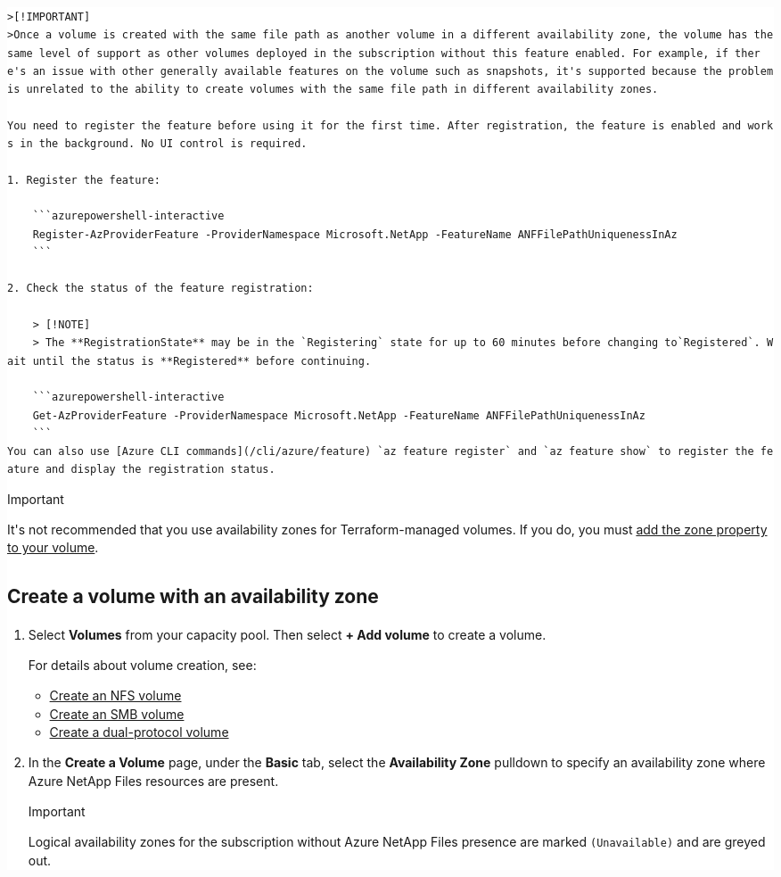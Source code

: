     >[!IMPORTANT]
    >Once a volume is created with the same file path as another volume in a different availability zone, the volume has the same level of support as other volumes deployed in the subscription without this feature enabled. For example, if there's an issue with other generally available features on the volume such as snapshots, it's supported because the problem is unrelated to the ability to create volumes with the same file path in different availability zones.

    You need to register the feature before using it for the first time. After registration, the feature is enabled and works in the background. No UI control is required.
    
    1. Register the feature: 
    
        ```azurepowershell-interactive
        Register-AzProviderFeature -ProviderNamespace Microsoft.NetApp -FeatureName ANFFilePathUniquenessInAz
        ```
    
    2. Check the status of the feature registration: 
    
        > [!NOTE]
        > The **RegistrationState** may be in the `Registering` state for up to 60 minutes before changing to`Registered`. Wait until the status is **Registered** before continuing.
    
        ```azurepowershell-interactive
        Get-AzProviderFeature -ProviderNamespace Microsoft.NetApp -FeatureName ANFFilePathUniquenessInAz
        ```
    You can also use [Azure CLI commands](/cli/azure/feature) `az feature register` and `az feature show` to register the feature and display the registration status. 

>[!IMPORTANT]
>It's not recommended that you use availability zones for Terraform-managed volumes. If you do, you must [add the zone property to your volume](#populate-availability-zone-for-terraform-managed-volumes).

## Create a volume with an availability zone 

1.	Select **Volumes** from your capacity pool. Then select **+ Add volume** to create a volume.

    For details about volume creation, see:   
    * [Create an NFS volume](azure-netapp-files-create-volumes.md)   
    * [Create an SMB volume](azure-netapp-files-create-volumes-smb.md)      
    * [Create a dual-protocol volume](create-volumes-dual-protocol.md)    

2.	In the **Create a Volume** page, under the **Basic** tab, select the **Availability Zone** pulldown to specify an availability zone where Azure NetApp Files resources are present.   

    > [!IMPORTANT]
    > Logical availability zones for the subscription without Azure NetApp Files presence are marked `(Unavailable)` and are greyed out.
